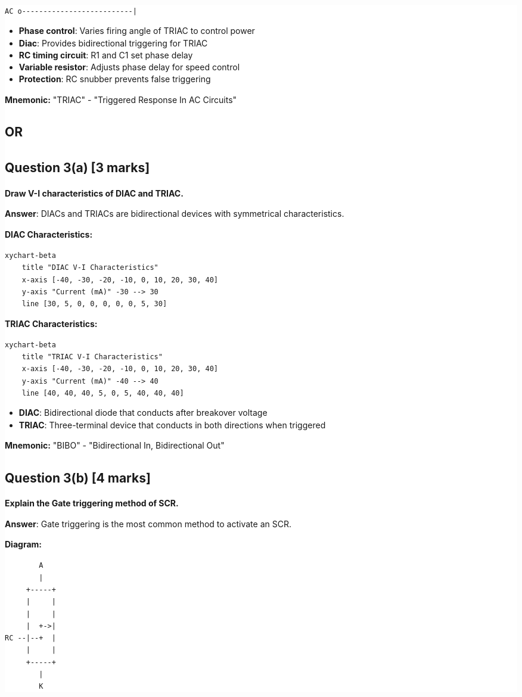 ```goat
AC o--------------------------|
```

- **Phase control**: Varies firing angle of TRIAC to control power
- **Diac**: Provides bidirectional triggering for TRIAC
- **RC timing circuit**: R1 and C1 set phase delay
- **Variable resistor**: Adjusts phase delay for speed control
- **Protection**: RC snubber prevents false triggering

**Mnemonic:** "TRIAC" - "Triggered Response In AC Circuits"

## OR

## Question 3(a) [3 marks]

**Draw V-I characteristics of DIAC and TRIAC.**

**Answer**:
DIACs and TRIACs are bidirectional devices with symmetrical characteristics.

**DIAC Characteristics:**

```mermaid
xychart-beta
    title "DIAC V-I Characteristics"
    x-axis [-40, -30, -20, -10, 0, 10, 20, 30, 40]
    y-axis "Current (mA)" -30 --> 30
    line [30, 5, 0, 0, 0, 0, 0, 5, 30]
```

**TRIAC Characteristics:**

```mermaid
xychart-beta
    title "TRIAC V-I Characteristics"
    x-axis [-40, -30, -20, -10, 0, 10, 20, 30, 40]
    y-axis "Current (mA)" -40 --> 40
    line [40, 40, 40, 5, 0, 5, 40, 40, 40]
```

- **DIAC**: Bidirectional diode that conducts after breakover voltage
- **TRIAC**: Three-terminal device that conducts in both directions when triggered

**Mnemonic:** "BIBO" - "Bidirectional In, Bidirectional Out"

## Question 3(b) [4 marks]

**Explain the Gate triggering method of SCR.**

**Answer**:
Gate triggering is the most common method to activate an SCR.

**Diagram:**

```goat
        A
        |
     +-----+
     |     |
     |     |
     |  +->|
RC --|--+  |
     |     |
     +-----+
        |
        K
```
